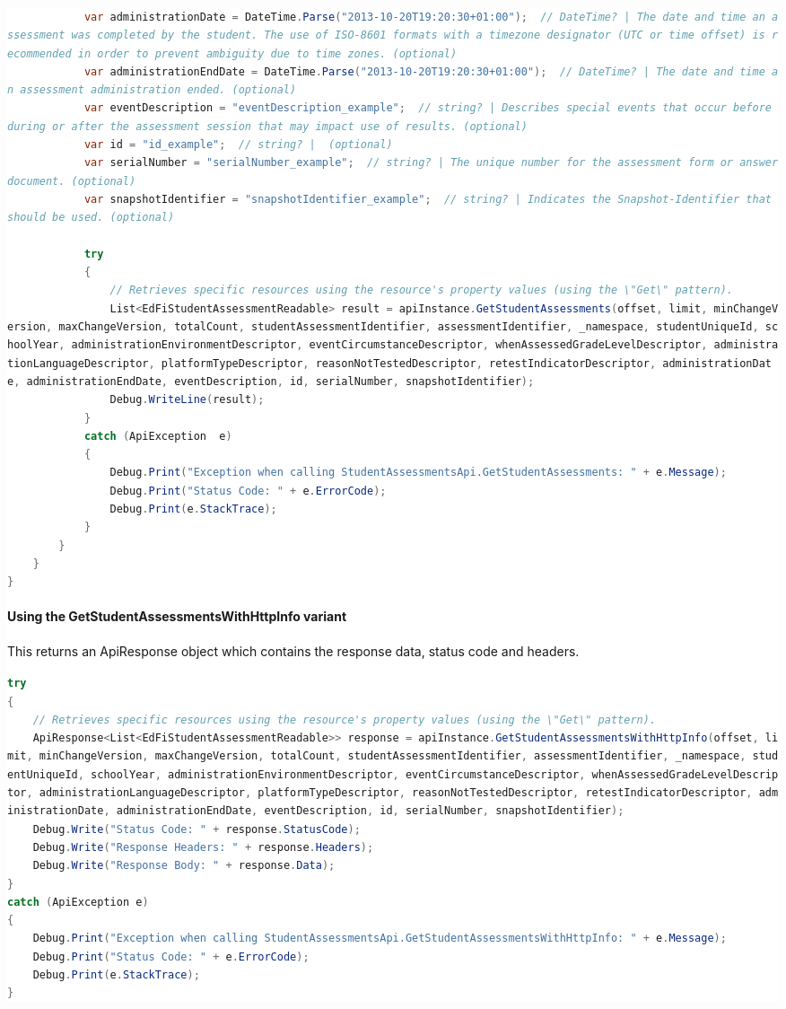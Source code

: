 ```csharp
            var administrationDate = DateTime.Parse("2013-10-20T19:20:30+01:00");  // DateTime? | The date and time an assessment was completed by the student. The use of ISO-8601 formats with a timezone designator (UTC or time offset) is recommended in order to prevent ambiguity due to time zones. (optional) 
            var administrationEndDate = DateTime.Parse("2013-10-20T19:20:30+01:00");  // DateTime? | The date and time an assessment administration ended. (optional) 
            var eventDescription = "eventDescription_example";  // string? | Describes special events that occur before during or after the assessment session that may impact use of results. (optional) 
            var id = "id_example";  // string? |  (optional) 
            var serialNumber = "serialNumber_example";  // string? | The unique number for the assessment form or answer document. (optional) 
            var snapshotIdentifier = "snapshotIdentifier_example";  // string? | Indicates the Snapshot-Identifier that should be used. (optional) 

            try
            {
                // Retrieves specific resources using the resource's property values (using the \"Get\" pattern).
                List<EdFiStudentAssessmentReadable> result = apiInstance.GetStudentAssessments(offset, limit, minChangeVersion, maxChangeVersion, totalCount, studentAssessmentIdentifier, assessmentIdentifier, _namespace, studentUniqueId, schoolYear, administrationEnvironmentDescriptor, eventCircumstanceDescriptor, whenAssessedGradeLevelDescriptor, administrationLanguageDescriptor, platformTypeDescriptor, reasonNotTestedDescriptor, retestIndicatorDescriptor, administrationDate, administrationEndDate, eventDescription, id, serialNumber, snapshotIdentifier);
                Debug.WriteLine(result);
            }
            catch (ApiException  e)
            {
                Debug.Print("Exception when calling StudentAssessmentsApi.GetStudentAssessments: " + e.Message);
                Debug.Print("Status Code: " + e.ErrorCode);
                Debug.Print(e.StackTrace);
            }
        }
    }
}
```

#### Using the GetStudentAssessmentsWithHttpInfo variant
This returns an ApiResponse object which contains the response data, status code and headers.

```csharp
try
{
    // Retrieves specific resources using the resource's property values (using the \"Get\" pattern).
    ApiResponse<List<EdFiStudentAssessmentReadable>> response = apiInstance.GetStudentAssessmentsWithHttpInfo(offset, limit, minChangeVersion, maxChangeVersion, totalCount, studentAssessmentIdentifier, assessmentIdentifier, _namespace, studentUniqueId, schoolYear, administrationEnvironmentDescriptor, eventCircumstanceDescriptor, whenAssessedGradeLevelDescriptor, administrationLanguageDescriptor, platformTypeDescriptor, reasonNotTestedDescriptor, retestIndicatorDescriptor, administrationDate, administrationEndDate, eventDescription, id, serialNumber, snapshotIdentifier);
    Debug.Write("Status Code: " + response.StatusCode);
    Debug.Write("Response Headers: " + response.Headers);
    Debug.Write("Response Body: " + response.Data);
}
catch (ApiException e)
{
    Debug.Print("Exception when calling StudentAssessmentsApi.GetStudentAssessmentsWithHttpInfo: " + e.Message);
    Debug.Print("Status Code: " + e.ErrorCode);
    Debug.Print(e.StackTrace);
}
```